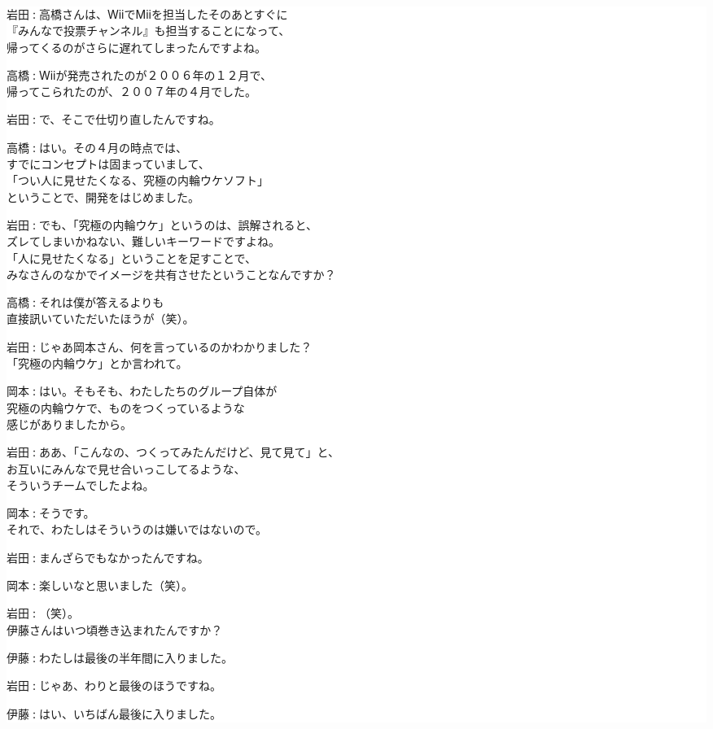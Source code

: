 
岩田
: 高橋さんは、WiiでMiiを担当したそのあとすぐに<br>『みんなで投票チャンネル』も担当することになって、<br>帰ってくるのがさらに遅れてしまったんですよね。


高橋
: Wiiが発売されたのが２００６年の１２月で、<br>帰ってこられたのが、２００７年の４月でした。


岩田
: で、そこで仕切り直したんですね。


高橋
: はい。その４月の時点では、<br>すでにコンセプトは固まっていまして、<br>「つい人に見せたくなる、究極の内輪ウケソフト」<br>ということで、開発をはじめました。


岩田
: でも、「究極の内輪ウケ」というのは、誤解されると、<br>ズレてしまいかねない、難しいキーワードですよね。<br>「人に見せたくなる」ということを足すことで、<br>みなさんのなかでイメージを共有させたということなんですか？


高橋
: それは僕が答えるよりも<br>直接訊いていただいたほうが（笑）。


岩田
: じゃあ岡本さん、何を言っているのかわかりました？ <br>「究極の内輪ウケ」とか言われて。


岡本
: はい。そもそも、わたしたちのグループ自体が<br>究極の内輪ウケで、ものをつくっているような<br>感じがありましたから。


岩田
: ああ、「こんなの、つくってみたんだけど、見て見て」と、<br>お互いにみんなで見せ合いっこしてるような、<br>そういうチームでしたよね。


岡本
: そうです。<br>それで、わたしはそういうのは嫌いではないので。


岩田
: まんざらでもなかったんですね。


岡本
: 楽しいなと思いました（笑）。


岩田
: （笑）。<br>伊藤さんはいつ頃巻き込まれたんですか？


伊藤
: わたしは最後の半年間に入りました。


岩田
: じゃあ、わりと最後のほうですね。


伊藤
: はい、いちばん最後に入りました。
